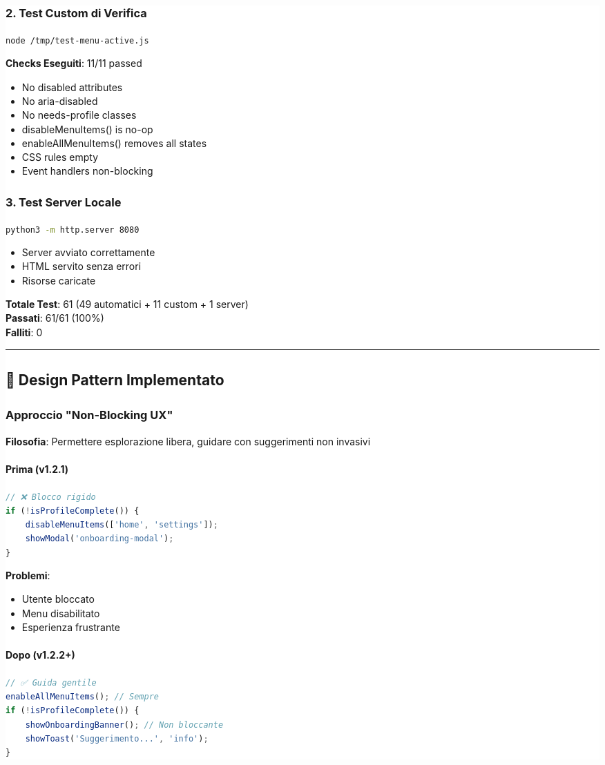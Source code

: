 ### 2. Test Custom di Verifica
```bash
node /tmp/test-menu-active.js
```
**Checks Eseguiti**: 11/11 passed
- No disabled attributes
- No aria-disabled
- No needs-profile classes
- disableMenuItems() is no-op
- enableAllMenuItems() removes all states
- CSS rules empty
- Event handlers non-blocking

### 3. Test Server Locale
```bash
python3 -m http.server 8080
```
- Server avviato correttamente
- HTML servito senza errori
- Risorse caricate

**Totale Test**: 61 (49 automatici + 11 custom + 1 server)  
**Passati**: 61/61 (100%)  
**Falliti**: 0

---

## 🎨 Design Pattern Implementato

### Approccio "Non-Blocking UX"

**Filosofia**: Permettere esplorazione libera, guidare con suggerimenti non invasivi

#### Prima (v1.2.1)
```javascript
// ❌ Blocco rigido
if (!isProfileComplete()) {
    disableMenuItems(['home', 'settings']);
    showModal('onboarding-modal');
}
```

**Problemi**:
- Utente bloccato
- Menu disabilitato
- Esperienza frustrante

#### Dopo (v1.2.2+)
```javascript
// ✅ Guida gentile
enableAllMenuItems(); // Sempre
if (!isProfileComplete()) {
    showOnboardingBanner(); // Non bloccante
    showToast('Suggerimento...', 'info');
}
```

